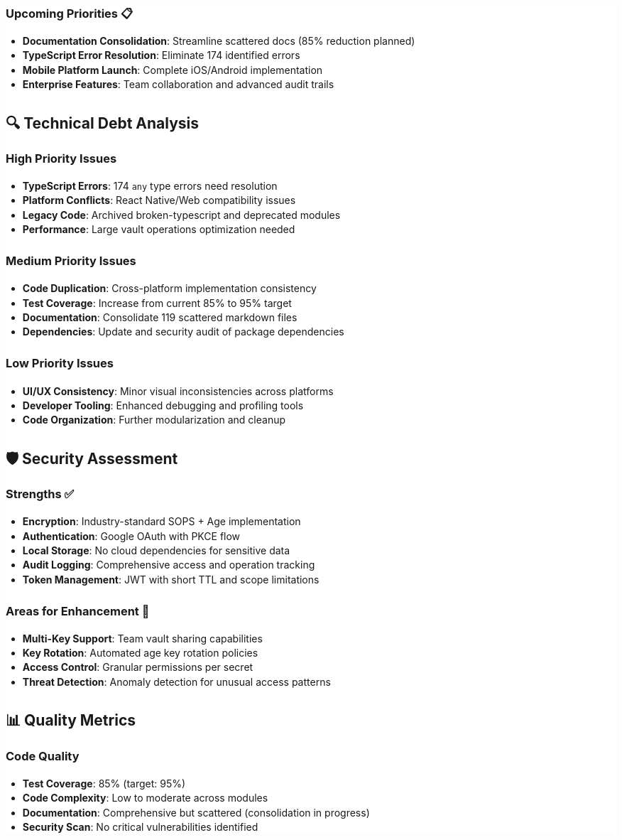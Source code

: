 ### Upcoming Priorities 📋
- **Documentation Consolidation**: Streamline scattered docs (85% reduction planned)
- **TypeScript Error Resolution**: Eliminate 174 identified errors
- **Mobile Platform Launch**: Complete iOS/Android implementation
- **Enterprise Features**: Team collaboration and advanced audit trails

## 🔍 Technical Debt Analysis

### High Priority Issues
- **TypeScript Errors**: 174 `any` type errors need resolution
- **Platform Conflicts**: React Native/Web compatibility issues
- **Legacy Code**: Archived broken-typescript and deprecated modules
- **Performance**: Large vault operations optimization needed

### Medium Priority Issues
- **Code Duplication**: Cross-platform implementation consistency
- **Test Coverage**: Increase from current 85% to 95% target
- **Documentation**: Consolidate 119 scattered markdown files
- **Dependencies**: Update and security audit of package dependencies

### Low Priority Issues
- **UI/UX Consistency**: Minor visual inconsistencies across platforms
- **Developer Tooling**: Enhanced debugging and profiling tools
- **Code Organization**: Further modularization and cleanup

## 🛡️ Security Assessment

### Strengths ✅
- **Encryption**: Industry-standard SOPS + Age implementation
- **Authentication**: Google OAuth with PKCE flow
- **Local Storage**: No cloud dependencies for sensitive data
- **Audit Logging**: Comprehensive access and operation tracking
- **Token Management**: JWT with short TTL and scope limitations

### Areas for Enhancement 🔄
- **Multi-Key Support**: Team vault sharing capabilities
- **Key Rotation**: Automated age key rotation policies
- **Access Control**: Granular permissions per secret
- **Threat Detection**: Anomaly detection for unusual access patterns

## 📊 Quality Metrics

### Code Quality
- **Test Coverage**: 85% (target: 95%)
- **Code Complexity**: Low to moderate across modules
- **Documentation**: Comprehensive but scattered (consolidation in progress)
- **Security Scan**: No critical vulnerabilities identified
